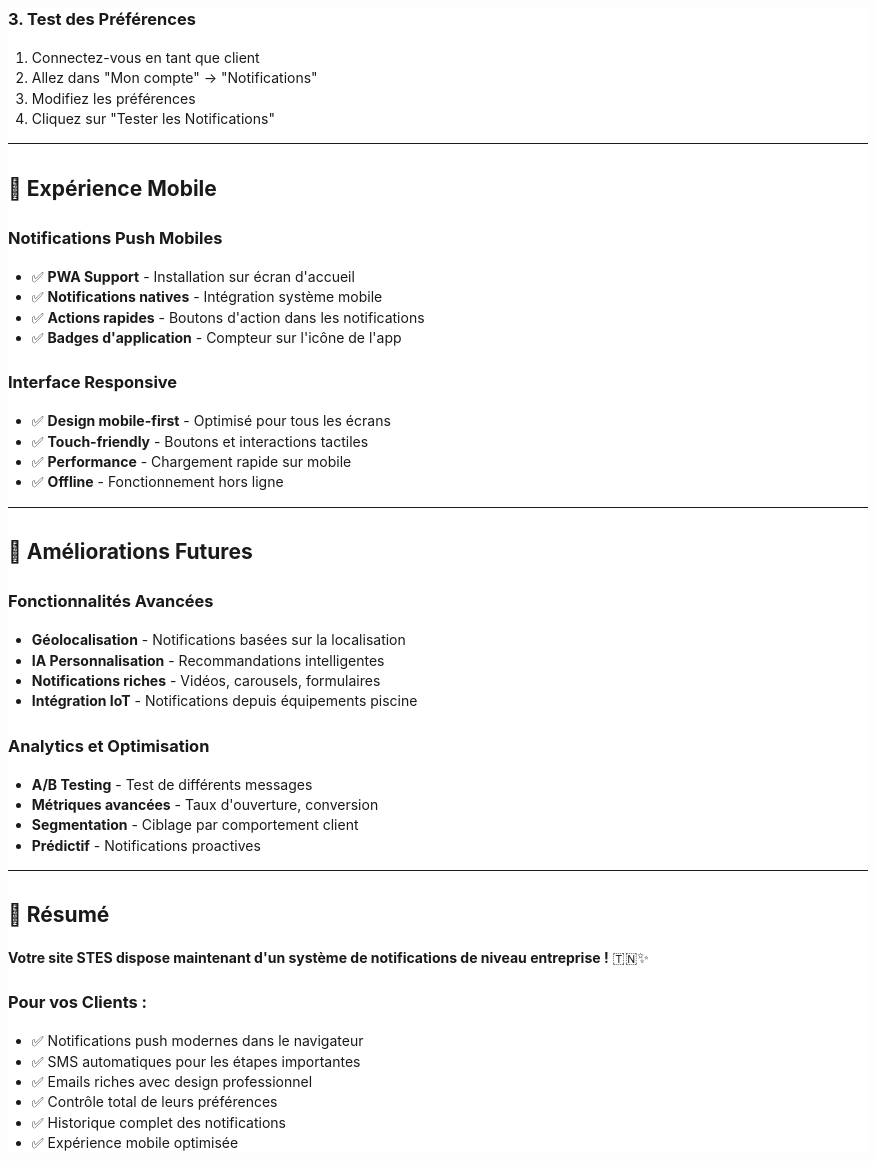 ### **3. Test des Préférences**
1. Connectez-vous en tant que client
2. Allez dans "Mon compte" → "Notifications"
3. Modifiez les préférences
4. Cliquez sur "Tester les Notifications"

---

## 📱 **Expérience Mobile**

### **Notifications Push Mobiles**
- ✅ **PWA Support** - Installation sur écran d'accueil
- ✅ **Notifications natives** - Intégration système mobile
- ✅ **Actions rapides** - Boutons d'action dans les notifications
- ✅ **Badges d'application** - Compteur sur l'icône de l'app

### **Interface Responsive**
- ✅ **Design mobile-first** - Optimisé pour tous les écrans
- ✅ **Touch-friendly** - Boutons et interactions tactiles
- ✅ **Performance** - Chargement rapide sur mobile
- ✅ **Offline** - Fonctionnement hors ligne

---

## 🔮 **Améliorations Futures**

### **Fonctionnalités Avancées**
- **Géolocalisation** - Notifications basées sur la localisation
- **IA Personnalisation** - Recommandations intelligentes
- **Notifications riches** - Vidéos, carousels, formulaires
- **Intégration IoT** - Notifications depuis équipements piscine

### **Analytics et Optimisation**
- **A/B Testing** - Test de différents messages
- **Métriques avancées** - Taux d'ouverture, conversion
- **Segmentation** - Ciblage par comportement client
- **Prédictif** - Notifications proactives

---

## 🎉 **Résumé**

**Votre site STES dispose maintenant d'un système de notifications de niveau entreprise !** 🇹🇳✨

### **Pour vos Clients :**
- ✅ Notifications push modernes dans le navigateur
- ✅ SMS automatiques pour les étapes importantes
- ✅ Emails riches avec design professionnel
- ✅ Contrôle total de leurs préférences
- ✅ Historique complet des notifications
- ✅ Expérience mobile optimisée
